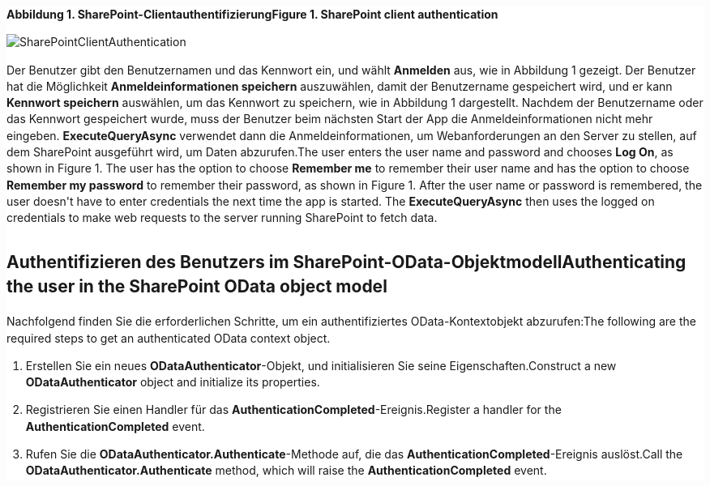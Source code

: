     
    

<span data-ttu-id="d9bec-125">**Abbildung 1. SharePoint-Clientauthentifizierung**</span><span class="sxs-lookup"><span data-stu-id="d9bec-125">**Figure 1. SharePoint client authentication**</span></span>

  
    
    

  
    
    
![SharePointClientAuthentication](../images/SP15Con_SharePointClientAuthenticationFig1.png)
  
    
    
<span data-ttu-id="d9bec-p105">Der Benutzer gibt den Benutzernamen und das Kennwort ein, und wählt **Anmelden** aus, wie in Abbildung 1 gezeigt. Der Benutzer hat die Möglichkeit **Anmeldeinformationen speichern** auszuwählen, damit der Benutzername gespeichert wird, und er kann **Kennwort speichern** auswählen, um das Kennwort zu speichern, wie in Abbildung 1 dargestellt. Nachdem der Benutzername oder das Kennwort gespeichert wurde, muss der Benutzer beim nächsten Start der App die Anmeldeinformationen nicht mehr eingeben. **ExecuteQueryAsync** verwendet dann die Anmeldeinformationen, um Webanforderungen an den Server zu stellen, auf dem SharePoint ausgeführt wird, um Daten abzurufen.</span><span class="sxs-lookup"><span data-stu-id="d9bec-p105">The user enters the user name and password and chooses **Log On**, as shown in Figure 1. The user has the option to choose **Remember me** to remember their user name and has the option to choose **Remember my password** to remember their password, as shown in Figure 1. After the user name or password is remembered, the user doesn't have to enter credentials the next time the app is started. The **ExecuteQueryAsync** then uses the logged on credentials to make web requests to the server running SharePoint to fetch data.</span></span>
  
    
    

## <a name="authenticating-the-user-in-the-sharepoint-odata-object-model"></a><span data-ttu-id="d9bec-131">Authentifizieren des Benutzers im SharePoint-OData-Objektmodell</span><span class="sxs-lookup"><span data-stu-id="d9bec-131">Authenticating the user in the SharePoint OData object model</span></span>
<span data-ttu-id="d9bec-132"><a name="SP15Mobileclientauth_OData"> </a></span><span class="sxs-lookup"><span data-stu-id="d9bec-132"></span></span>

<span data-ttu-id="d9bec-133">Nachfolgend finden Sie die erforderlichen Schritte, um ein authentifiziertes OData-Kontextobjekt abzurufen:</span><span class="sxs-lookup"><span data-stu-id="d9bec-133">The following are the required steps to get an authenticated OData context object.</span></span>
  
    
    

1. <span data-ttu-id="d9bec-134">Erstellen Sie ein neues **ODataAuthenticator**-Objekt, und initialisieren Sie seine Eigenschaften.</span><span class="sxs-lookup"><span data-stu-id="d9bec-134">Construct a new **ODataAuthenticator** object and initialize its properties.</span></span>
    
  
2. <span data-ttu-id="d9bec-135">Registrieren Sie einen Handler für das **AuthenticationCompleted**-Ereignis.</span><span class="sxs-lookup"><span data-stu-id="d9bec-135">Register a handler for the **AuthenticationCompleted** event.</span></span>
    
  
3. <span data-ttu-id="d9bec-136">Rufen Sie die **ODataAuthenticator.Authenticate**-Methode auf, die das **AuthenticationCompleted**-Ereignis auslöst.</span><span class="sxs-lookup"><span data-stu-id="d9bec-136">Call the **ODataAuthenticator.Authenticate** method, which will raise the **AuthenticationCompleted** event.</span></span>
    